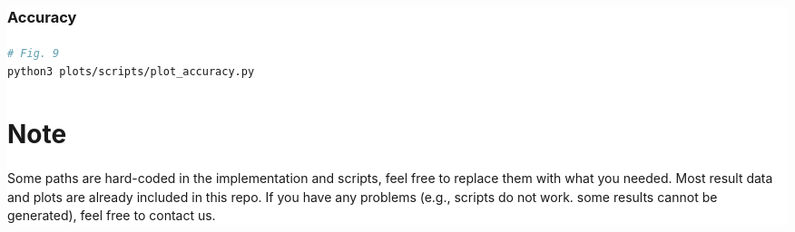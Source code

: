 ### Accuracy
```bash
# Fig. 9
python3 plots/scripts/plot_accuracy.py
```

# Note
Some paths are hard-coded in the implementation and scripts, feel free to replace them with what you needed.
Most result data and plots are already included in this repo.
If you have any problems (e.g., scripts do not work. some results cannot be generated), feel free to contact us.

